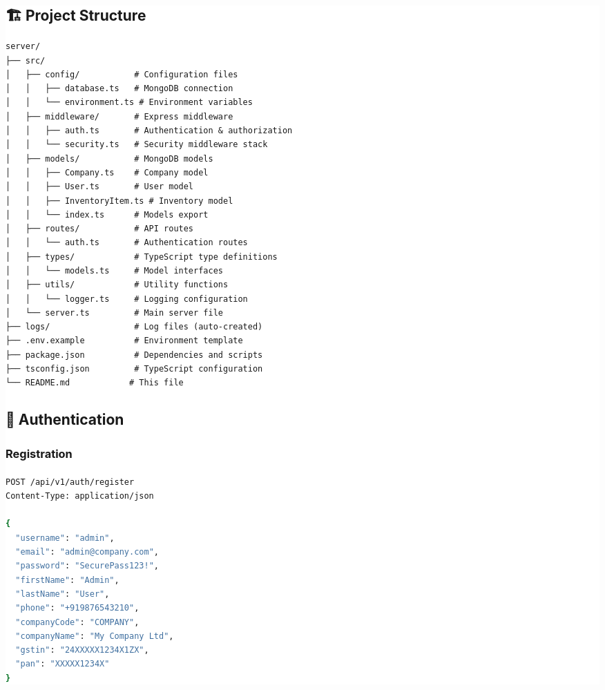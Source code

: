 ## 🏗️ Project Structure

```
server/
├── src/
│   ├── config/           # Configuration files
│   │   ├── database.ts   # MongoDB connection
│   │   └── environment.ts # Environment variables
│   ├── middleware/       # Express middleware
│   │   ├── auth.ts       # Authentication & authorization
│   │   └── security.ts   # Security middleware stack
│   ├── models/           # MongoDB models
│   │   ├── Company.ts    # Company model
│   │   ├── User.ts       # User model
│   │   ├── InventoryItem.ts # Inventory model
│   │   └── index.ts      # Models export
│   ├── routes/           # API routes
│   │   └── auth.ts       # Authentication routes
│   ├── types/            # TypeScript type definitions
│   │   └── models.ts     # Model interfaces
│   ├── utils/            # Utility functions
│   │   └── logger.ts     # Logging configuration
│   └── server.ts         # Main server file
├── logs/                 # Log files (auto-created)
├── .env.example          # Environment template
├── package.json          # Dependencies and scripts
├── tsconfig.json         # TypeScript configuration
└── README.md            # This file
```

## 🔐 Authentication

### Registration
```bash
POST /api/v1/auth/register
Content-Type: application/json

{
  "username": "admin",
  "email": "admin@company.com",
  "password": "SecurePass123!",
  "firstName": "Admin",
  "lastName": "User",
  "phone": "+919876543210",
  "companyCode": "COMPANY",
  "companyName": "My Company Ltd",
  "gstin": "24XXXXX1234X1ZX",
  "pan": "XXXXX1234X"
}
```
